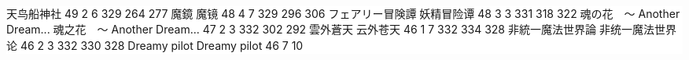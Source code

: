<td>天鸟船神社</td>
<td>49</td>
<td>2</td>
<td>6
</td></tr>
<tr>
<td>329</td>
<td>264</td>
<td>277</td>
<td>魔鏡</td>
<td>魔镜</td>
<td>48</td>
<td>4</td>
<td>7
</td></tr>
<tr>
<td>329</td>
<td>296</td>
<td>306</td>
<td>フェアリー冒険譚</td>
<td>妖精冒险谭</td>
<td>48</td>
<td>3</td>
<td>3
</td></tr>
<tr>
<td>331</td>
<td>318</td>
<td>322</td>
<td>魂の花　～ Another Dream...</td>
<td>魂之花　～ Another Dream...</td>
<td>47</td>
<td>2</td>
<td>3
</td></tr>
<tr>
<td>332</td>
<td>302</td>
<td>292</td>
<td>雲外蒼天</td>
<td>云外苍天</td>
<td>46</td>
<td>1</td>
<td>7
</td></tr>
<tr>
<td>332</td>
<td>334</td>
<td>328</td>
<td>非統一魔法世界論</td>
<td>非统一魔法世界论</td>
<td>46</td>
<td>2</td>
<td>3
</td></tr>
<tr>
<td>332</td>
<td>330</td>
<td>328</td>
<td>Dreamy pilot</td>
<td>Dreamy pilot</td>
<td>46</td>
<td>7</td>
<td>10